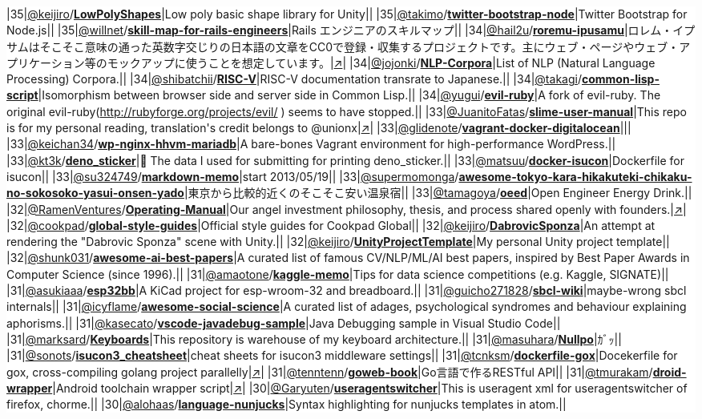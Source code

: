 |35|[@keijiro](https://github.com/keijiro)/[**LowPolyShapes**](https://github.com/keijiro/LowPolyShapes)|Low poly basic shape library for Unity||
|35|[@takimo](https://github.com/takimo)/[**twitter-bootstrap-node**](https://github.com/takimo/twitter-bootstrap-node)|Twitter Bootstrap for Node.js||
|35|[@willnet](https://github.com/willnet)/[**skill-map-for-rails-engineers**](https://github.com/willnet/skill-map-for-rails-engineers)|Rails エンジニアのスキルマップ||
|34|[@hail2u](https://github.com/hail2u)/[**roremu-ipusamu**](https://github.com/hail2u/roremu-ipusamu)|ロレム・イプサムはそこそこ意味の通った英数字交じりの日本語の文章をCC0で登録・収集するプロジェクトです。主にウェブ・ページやウェブ・アプリケーション等のモックアップに使うことを想定しています。|[:arrow_upper_right:](http://hail2u.github.io/roremu-ipusamu/)|
|34|[@jojonki](https://github.com/jojonki)/[**NLP-Corpora**](https://github.com/jojonki/NLP-Corpora)|List of NLP (Natural Language Processing) Corpora.||
|34|[@shibatchii](https://github.com/shibatchii)/[**RISC-V**](https://github.com/shibatchii/RISC-V)|RISC-V documentation transrate to Japanese.||
|34|[@takagi](https://github.com/takagi)/[**common-lisp-script**](https://github.com/takagi/common-lisp-script)|Isomorphism between browser side and server side in Common Lisp.||
|34|[@yugui](https://github.com/yugui)/[**evil-ruby**](https://github.com/yugui/evil-ruby)|A fork of evil-ruby. The original evil-ruby(http://rubyforge.org/projects/evil/ ) seems to have stopped.||
|33|[@JuanitoFatas](https://github.com/JuanitoFatas)/[**slime-user-manual**](https://github.com/JuanitoFatas/slime-user-manual)|This repo is for my personal reading, translation's credit belongs to @unionx|[:arrow_upper_right:](https://github.com/unionx/slime-user-manual-cn)|
|33|[@glidenote](https://github.com/glidenote)/[**vagrant-docker-digitalocean**](https://github.com/glidenote/vagrant-docker-digitalocean)|||
|33|[@keichan34](https://github.com/keichan34)/[**wp-nginx-hhvm-mariadb**](https://github.com/keichan34/wp-nginx-hhvm-mariadb)|A bare-bones Vagrant environment for high-performance WordPress.||
|33|[@kt3k](https://github.com/kt3k)/[**deno_sticker**](https://github.com/kt3k/deno_sticker)|🦕 The data I used for submitting for printing deno_sticker.||
|33|[@matsuu](https://github.com/matsuu)/[**docker-isucon**](https://github.com/matsuu/docker-isucon)|Dockerfile for isucon||
|33|[@su324749](https://github.com/su324749)/[**markdown-memo**](https://github.com/su324749/markdown-memo)|start 2013/05/19||
|33|[@supermomonga](https://github.com/supermomonga)/[**awesome-tokyo-kara-hikakuteki-chikaku-no-sokosoko-yasui-onsen-yado**](https://github.com/supermomonga/awesome-tokyo-kara-hikakuteki-chikaku-no-sokosoko-yasui-onsen-yado)|東京から比較的近くのそこそこ安い温泉宿||
|33|[@tamagoya](https://github.com/tamagoya)/[**oeed**](https://github.com/tamagoya/oeed)|Open Engineer Energy Drink.||
|32|[@RamenVentures](https://github.com/RamenVentures)/[**Operating-Manual**](https://github.com/RamenVentures/Operating-Manual)|Our angel investment philosophy, thesis, and process shared openly with founders.|[:arrow_upper_right:](https://ramen.vc)|
|32|[@cookpad](https://github.com/cookpad)/[**global-style-guides**](https://github.com/cookpad/global-style-guides)|Official style guides for Cookpad Global||
|32|[@keijiro](https://github.com/keijiro)/[**DabrovicSponza**](https://github.com/keijiro/DabrovicSponza)|An attempt at rendering the "Dabrovic Sponza" scene with Unity.||
|32|[@keijiro](https://github.com/keijiro)/[**UnityProjectTemplate**](https://github.com/keijiro/UnityProjectTemplate)|My personal Unity project template||
|32|[@shunk031](https://github.com/shunk031)/[**awesome-ai-best-papers**](https://github.com/shunk031/awesome-ai-best-papers)|A curated list of famous CV/NLP/ML/AI best papers, inspired by Best Paper Awards in Computer Science (since 1996).||
|31|[@amaotone](https://github.com/amaotone)/[**kaggle-memo**](https://github.com/amaotone/kaggle-memo)|Tips for data science competitions (e.g. Kaggle, SIGNATE)||
|31|[@asukiaaa](https://github.com/asukiaaa)/[**esp32bb**](https://github.com/asukiaaa/esp32bb)|A KiCad project for esp-wroom-32 and breadboard.||
|31|[@guicho271828](https://github.com/guicho271828)/[**sbcl-wiki**](https://github.com/guicho271828/sbcl-wiki)|maybe-wrong sbcl internals||
|31|[@icyflame](https://github.com/icyflame)/[**awesome-social-science**](https://github.com/icyflame/awesome-social-science)|A curated list of adages, psychological syndromes and behaviour explaining aphorisms.||
|31|[@kasecato](https://github.com/kasecato)/[**vscode-javadebug-sample**](https://github.com/kasecato/vscode-javadebug-sample)|Java Debugging sample in Visual Studio Code||
|31|[@marksard](https://github.com/marksard)/[**Keyboards**](https://github.com/marksard/Keyboards)|This repository is warehouse of my keyboard architecture.||
|31|[@masuhara](https://github.com/masuhara)/[**Nullpo**](https://github.com/masuhara/Nullpo)|ｶﾞｯ||
|31|[@sonots](https://github.com/sonots)/[**isucon3_cheatsheet**](https://github.com/sonots/isucon3_cheatsheet)|cheat sheets for isucon3 middleware settings||
|31|[@tcnksm](https://github.com/tcnksm)/[**dockerfile-gox**](https://github.com/tcnksm/dockerfile-gox)|Docekerfile for gox, cross-compiling golang project parallelly|[:arrow_upper_right:](https://registry.hub.docker.com/u/tcnksm/gox/)|
|31|[@tenntenn](https://github.com/tenntenn)/[**goweb-book**](https://github.com/tenntenn/goweb-book)|Go言語で作るRESTful API||
|31|[@tmurakam](https://github.com/tmurakam)/[**droid-wrapper**](https://github.com/tmurakam/droid-wrapper)|Android toolchain wrapper script|[:arrow_upper_right:](http://tmurakam.org)|
|30|[@Garyuten](https://github.com/Garyuten)/[**useragentswitcher**](https://github.com/Garyuten/useragentswitcher)|This is useragent xml for useragentswitcher of firefox, chorme.||
|30|[@alohaas](https://github.com/alohaas)/[**language-nunjucks**](https://github.com/alohaas/language-nunjucks)|Syntax highlighting for nunjucks templates in atom.||